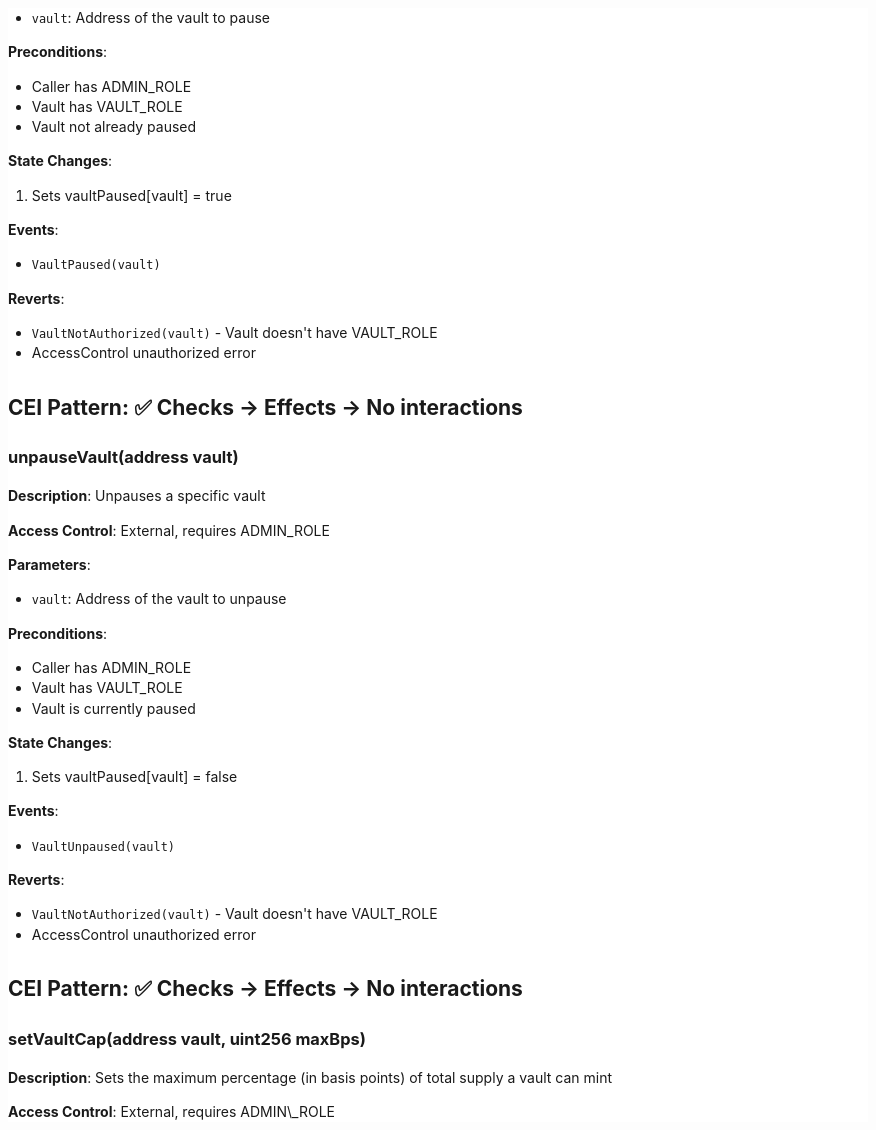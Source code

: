 - `vault`: Address of the vault to pause

**Preconditions**:

- Caller has ADMIN\_ROLE
- Vault has VAULT\_ROLE
- Vault not already paused

**State Changes**:

1. Sets vaultPaused[vault] = true

**Events**:

- `VaultPaused(vault)`

**Reverts**:

- `VaultNotAuthorized(vault)` - Vault doesn't have VAULT\_ROLE
- AccessControl unauthorized error

**CEI Pattern**: ✅ Checks → Effects → No interactions
---

### unpauseVault(address vault)

**Description**: Unpauses a specific vault

**Access Control**: External, requires ADMIN\_ROLE

**Parameters**:

- `vault`: Address of the vault to unpause

**Preconditions**:

- Caller has ADMIN\_ROLE
- Vault has VAULT\_ROLE
- Vault is currently paused

**State Changes**:

1. Sets vaultPaused[vault] = false

**Events**:

- `VaultUnpaused(vault)`

**Reverts**:

- `VaultNotAuthorized(vault)` - Vault doesn't have VAULT\_ROLE
- AccessControl unauthorized error

**CEI Pattern**: ✅ Checks → Effects → No interactions
---

### setVaultCap(address vault, uint256 maxBps)

**Description**: Sets the maximum percentage (in basis points) of total supply a vault can mint

**Access Control**: External, requires ADMIN\\\_ROLE


[1]:	./interfaces/IERC7575Share.spec.md
[2]:	./interfaces/IUSDM.spec.md
[3]:	./interfaces/IERC7575Share.spec.md
[4]:	./interfaces/IUSDM.spec.md
[5]:	./interfaces/IERC7575Share.spec.md